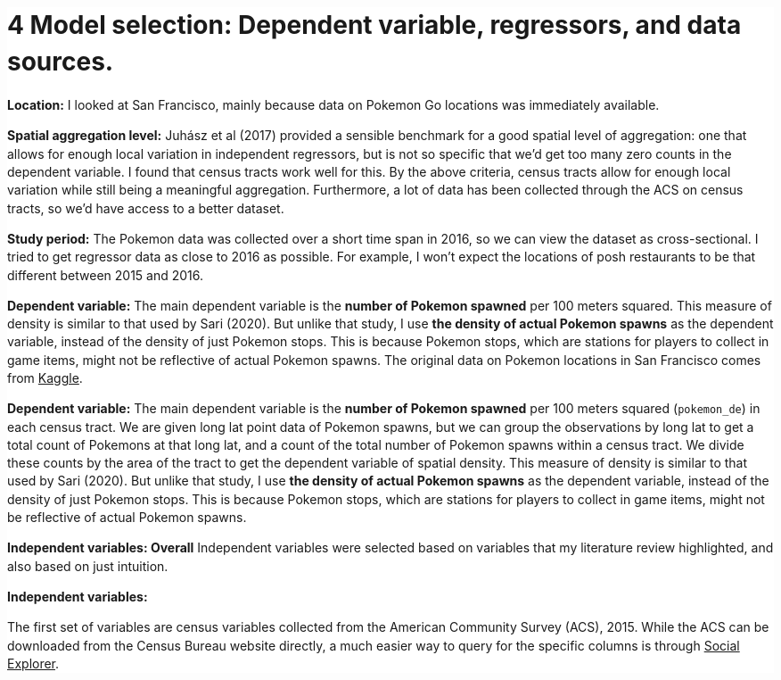 # 4 Model selection: Dependent variable, regressors, and data sources.

**Location:** I looked at San Francisco, mainly because data on Pokemon
Go locations was immediately available.

**Spatial aggregation level:** Juhász et al (2017) provided a sensible
benchmark for a good spatial level of aggregation: one that allows for
enough local variation in independent regressors, but is not so specific
that we’d get too many zero counts in the dependent variable. I found
that census tracts work well for this. By the above criteria, census
tracts allow for enough local variation while still being a meaningful
aggregation. Furthermore, a lot of data has been collected through the
ACS on census tracts, so we’d have access to a better dataset.

**Study period:** The Pokemon data was collected over a short time span
in 2016, so we can view the dataset as cross-sectional. I tried to get
regressor data as close to 2016 as possible. For example, I won’t expect
the locations of posh restaurants to be that different between 2015 and
2016.

**Dependent variable:** The main dependent variable is the **number of
Pokemon spawned** per 100 meters squared. This measure of density is
similar to that used by Sari (2020). But unlike that study, I use **the
density of actual Pokemon spawns** as the dependent variable, instead of
the density of just Pokemon stops. This is because Pokemon stops, which
are stations for players to collect in game items, might not be
reflective of actual Pokemon spawns. The original data on Pokemon
locations in San Francisco comes from
[Kaggle](https://www.kaggle.com/kveykva/sf-bay-area-pokemon-go-spawns).

**Dependent variable:** The main dependent variable is the **number of
Pokemon spawned** per 100 meters squared (`pokemon_de`) in each census
tract. We are given long lat point data of Pokemon spawns, but we can
group the observations by long lat to get a total count of Pokemons at
that long lat, and a count of the total number of Pokemon spawns within
a census tract. We divide these counts by the area of the tract to get
the dependent variable of spatial density. This measure of density is
similar to that used by Sari (2020). But unlike that study, I use **the
density of actual Pokemon spawns** as the dependent variable, instead of
the density of just Pokemon stops. This is because Pokemon stops, which
are stations for players to collect in game items, might not be
reflective of actual Pokemon spawns.

**Independent variables: Overall** Independent variables were selected
based on variables that my literature review highlighted, and also based
on just intuition.

**Independent variables:**

The first set of variables are census variables collected from the
American Community Survey (ACS), 2015. While the ACS can be downloaded
from the Census Bureau website directly, a much easier way to query for
the specific columns is through [Social
Explorer](https://www.socialexplorer.com/).
